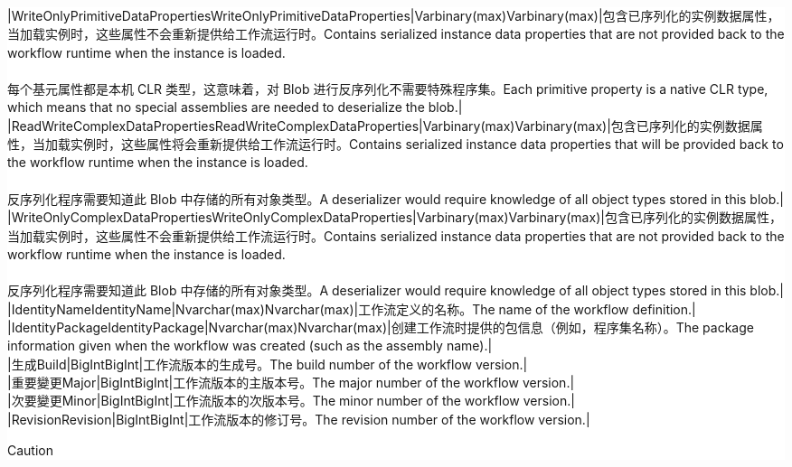 |<span data-ttu-id="c3bab-168">WriteOnlyPrimitiveDataProperties</span><span class="sxs-lookup"><span data-stu-id="c3bab-168">WriteOnlyPrimitiveDataProperties</span></span>|<span data-ttu-id="c3bab-169">Varbinary(max)</span><span class="sxs-lookup"><span data-stu-id="c3bab-169">Varbinary(max)</span></span>|<span data-ttu-id="c3bab-170">包含已序列化的实例数据属性，当加载实例时，这些属性不会重新提供给工作流运行时。</span><span class="sxs-lookup"><span data-stu-id="c3bab-170">Contains serialized instance data properties that are not provided back to the workflow runtime when the instance is loaded.</span></span><br /><br /> <span data-ttu-id="c3bab-171">每个基元属性都是本机 CLR 类型，这意味着，对 Blob 进行反序列化不需要特殊程序集。</span><span class="sxs-lookup"><span data-stu-id="c3bab-171">Each primitive property is a native CLR type, which means that no special assemblies are needed to deserialize the blob.</span></span>|  
|<span data-ttu-id="c3bab-172">ReadWriteComplexDataProperties</span><span class="sxs-lookup"><span data-stu-id="c3bab-172">ReadWriteComplexDataProperties</span></span>|<span data-ttu-id="c3bab-173">Varbinary(max)</span><span class="sxs-lookup"><span data-stu-id="c3bab-173">Varbinary(max)</span></span>|<span data-ttu-id="c3bab-174">包含已序列化的实例数据属性，当加载实例时，这些属性将会重新提供给工作流运行时。</span><span class="sxs-lookup"><span data-stu-id="c3bab-174">Contains serialized instance data properties that will be provided back to the workflow runtime when the instance is loaded.</span></span><br /><br /> <span data-ttu-id="c3bab-175">反序列化程序需要知道此 Blob 中存储的所有对象类型。</span><span class="sxs-lookup"><span data-stu-id="c3bab-175">A deserializer would require knowledge of all object types stored in this blob.</span></span>|  
|<span data-ttu-id="c3bab-176">WriteOnlyComplexDataProperties</span><span class="sxs-lookup"><span data-stu-id="c3bab-176">WriteOnlyComplexDataProperties</span></span>|<span data-ttu-id="c3bab-177">Varbinary(max)</span><span class="sxs-lookup"><span data-stu-id="c3bab-177">Varbinary(max)</span></span>|<span data-ttu-id="c3bab-178">包含已序列化的实例数据属性，当加载实例时，这些属性不会重新提供给工作流运行时。</span><span class="sxs-lookup"><span data-stu-id="c3bab-178">Contains serialized instance data properties that are not provided back to the workflow runtime when the instance is loaded.</span></span><br /><br /> <span data-ttu-id="c3bab-179">反序列化程序需要知道此 Blob 中存储的所有对象类型。</span><span class="sxs-lookup"><span data-stu-id="c3bab-179">A deserializer would require knowledge of all object types stored in this blob.</span></span>|  
|<span data-ttu-id="c3bab-180">IdentityName</span><span class="sxs-lookup"><span data-stu-id="c3bab-180">IdentityName</span></span>|<span data-ttu-id="c3bab-181">Nvarchar(max)</span><span class="sxs-lookup"><span data-stu-id="c3bab-181">Nvarchar(max)</span></span>|<span data-ttu-id="c3bab-182">工作流定义的名称。</span><span class="sxs-lookup"><span data-stu-id="c3bab-182">The name of the workflow definition.</span></span>|  
|<span data-ttu-id="c3bab-183">IdentityPackage</span><span class="sxs-lookup"><span data-stu-id="c3bab-183">IdentityPackage</span></span>|<span data-ttu-id="c3bab-184">Nvarchar(max)</span><span class="sxs-lookup"><span data-stu-id="c3bab-184">Nvarchar(max)</span></span>|<span data-ttu-id="c3bab-185">创建工作流时提供的包信息（例如，程序集名称）。</span><span class="sxs-lookup"><span data-stu-id="c3bab-185">The package information given when the workflow was created (such as the assembly name).</span></span>|  
|<span data-ttu-id="c3bab-186">生成</span><span class="sxs-lookup"><span data-stu-id="c3bab-186">Build</span></span>|<span data-ttu-id="c3bab-187">BigInt</span><span class="sxs-lookup"><span data-stu-id="c3bab-187">BigInt</span></span>|<span data-ttu-id="c3bab-188">工作流版本的生成号。</span><span class="sxs-lookup"><span data-stu-id="c3bab-188">The build number of the workflow version.</span></span>|  
|<span data-ttu-id="c3bab-189">重要變更</span><span class="sxs-lookup"><span data-stu-id="c3bab-189">Major</span></span>|<span data-ttu-id="c3bab-190">BigInt</span><span class="sxs-lookup"><span data-stu-id="c3bab-190">BigInt</span></span>|<span data-ttu-id="c3bab-191">工作流版本的主版本号。</span><span class="sxs-lookup"><span data-stu-id="c3bab-191">The major number of the workflow version.</span></span>|  
|<span data-ttu-id="c3bab-192">次要變更</span><span class="sxs-lookup"><span data-stu-id="c3bab-192">Minor</span></span>|<span data-ttu-id="c3bab-193">BigInt</span><span class="sxs-lookup"><span data-stu-id="c3bab-193">BigInt</span></span>|<span data-ttu-id="c3bab-194">工作流版本的次版本号。</span><span class="sxs-lookup"><span data-stu-id="c3bab-194">The minor number of the workflow version.</span></span>|  
|<span data-ttu-id="c3bab-195">Revision</span><span class="sxs-lookup"><span data-stu-id="c3bab-195">Revision</span></span>|<span data-ttu-id="c3bab-196">BigInt</span><span class="sxs-lookup"><span data-stu-id="c3bab-196">BigInt</span></span>|<span data-ttu-id="c3bab-197">工作流版本的修订号。</span><span class="sxs-lookup"><span data-stu-id="c3bab-197">The revision number of the workflow version.</span></span>|  
  
> [!CAUTION]